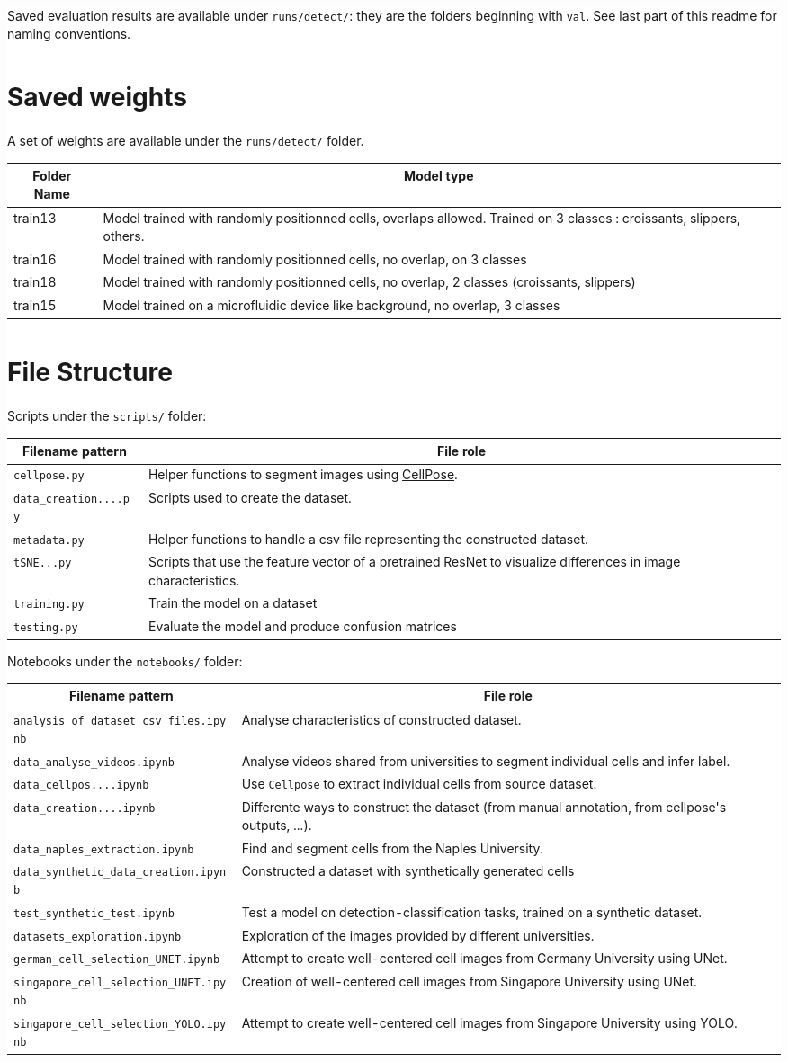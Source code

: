 Saved evaluation results are available under `runs/detect/`: they are the folders beginning with `val`. See last part of this readme for naming conventions.


# Saved weights

A set of weights are available under the `runs/detect/` folder.

| Folder Name | Model type                                                                                                            |
|-------------|-----------------------------------------------------------------------------------------------------------------------|
| train13     | Model trained with randomly positionned cells, overlaps allowed. Trained on 3 classes : croissants, slippers, others. |
| train16     | Model trained with randomly positionned cells, no overlap, on 3 classes                                               |
| train18     | Model trained with randomly positionned cells, no overlap, 2 classes (croissants, slippers)                           |
| train15     | Model trained on a microfluidic device like background, no overlap, 3 classes                                         |

# File Structure

Scripts under the `scripts/` folder:

| Filename pattern      | File role                                                                                                         |
|-----------------------|-------------------------------------------------------------------------------------------------------------------|
| `cellpose.py`         | Helper functions to segment images using [CellPose](https://www.biorxiv.org/content/10.1101/2025.04.28.651001v1). |
| `data_creation....py` | Scripts used to create the dataset.                                                                               |
| `metadata.py`         | Helper functions to handle a csv file representing the constructed dataset.                                       |
| `tSNE...py`           | Scripts that use the feature vector of a pretrained ResNet to visualize differences in image characteristics.     |
| `training.py`         | Train the model on a dataset                                                                                      |
| `testing.py`          | Evaluate the model and produce confusion matrices                                                                 |

Notebooks under the `notebooks/` folder:

| Filename pattern                      | File role                                                                                       |
|---------------------------------------|-------------------------------------------------------------------------------------------------|
| `analysis_of_dataset_csv_files.ipynb` | Analyse characteristics of constructed dataset.                                                 |
| `data_analyse_videos.ipynb`           | Analyse videos shared from universities to segment individual cells and infer label.            |
| `data_cellpos....ipynb`               | Use `Cellpose` to extract individual cells from source dataset.                                 |
| `data_creation....ipynb`              | Differente ways to construct the dataset (from manual annotation, from cellpose's outputs, ...). |
| `data_naples_extraction.ipynb`        | Find and segment cells from the Naples University.                                               |
| `data_synthetic_data_creation.ipynb`  | Constructed a dataset with synthetically generated cells                                         |
| `test_synthetic_test.ipynb`           | Test a model on detection-classification tasks, trained on a synthetic dataset.                  |
| `datasets_exploration.ipynb`          | Exploration of the images provided by different universities.                                    |
| `german_cell_selection_UNET.ipynb`    | Attempt to create well-centered cell images from Germany University using UNet.                   |
| `singapore_cell_selection_UNET.ipynb` | Creation of well-centered cell images from Singapore University using UNet.                      |
| `singapore_cell_selection_YOLO.ipynb` | Attempt to create well-centered cell images from Singapore University using YOLO.                 |
